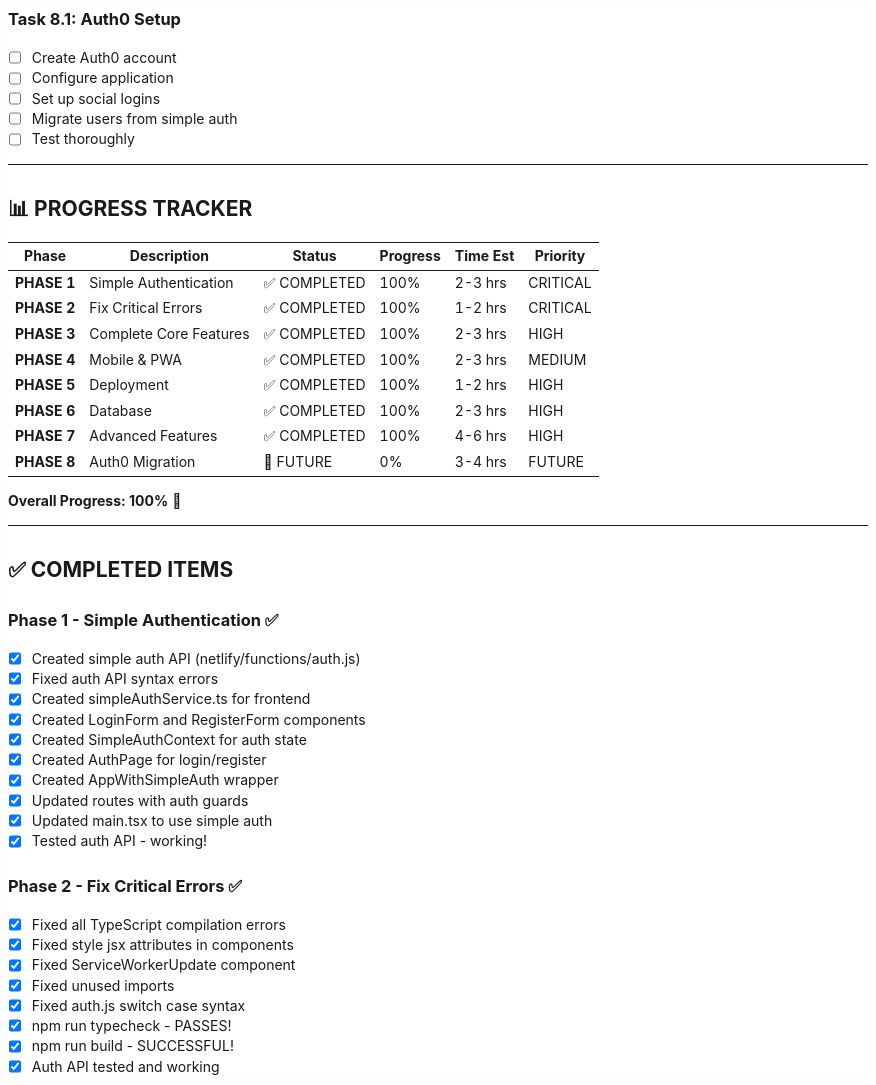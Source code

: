 ### Task 8.1: Auth0 Setup
- [ ] Create Auth0 account
- [ ] Configure application
- [ ] Set up social logins
- [ ] Migrate users from simple auth
- [ ] Test thoroughly

---

## 📊 PROGRESS TRACKER

| Phase | Description | Status | Progress | Time Est | Priority |
|-------|-------------|--------|----------|----------|----------|
| **PHASE 1** | Simple Authentication | ✅ COMPLETED | 100% | 2-3 hrs | CRITICAL |
| **PHASE 2** | Fix Critical Errors | ✅ COMPLETED | 100% | 1-2 hrs | CRITICAL |
| **PHASE 3** | Complete Core Features | ✅ COMPLETED | 100% | 2-3 hrs | HIGH |
| **PHASE 4** | Mobile & PWA | ✅ COMPLETED | 100% | 2-3 hrs | MEDIUM |
| **PHASE 5** | Deployment | ✅ COMPLETED | 100% | 1-2 hrs | HIGH |
| **PHASE 6** | Database | ✅ COMPLETED | 100% | 2-3 hrs | HIGH |
| **PHASE 7** | Advanced Features | ✅ COMPLETED | 100% | 4-6 hrs | HIGH |
| **PHASE 8** | Auth0 Migration | 🔵 FUTURE | 0% | 3-4 hrs | FUTURE |

**Overall Progress: 100%** 🚀

---

## ✅ COMPLETED ITEMS

### Phase 1 - Simple Authentication ✅
- [x] Created simple auth API (netlify/functions/auth.js)
- [x] Fixed auth API syntax errors
- [x] Created simpleAuthService.ts for frontend
- [x] Created LoginForm and RegisterForm components
- [x] Created SimpleAuthContext for auth state
- [x] Created AuthPage for login/register
- [x] Created AppWithSimpleAuth wrapper
- [x] Updated routes with auth guards
- [x] Updated main.tsx to use simple auth
- [x] Tested auth API - working!

### Phase 2 - Fix Critical Errors ✅
- [x] Fixed all TypeScript compilation errors
- [x] Fixed style jsx attributes in components
- [x] Fixed ServiceWorkerUpdate component
- [x] Fixed unused imports
- [x] Fixed auth.js switch case syntax
- [x] npm run typecheck - PASSES!
- [x] npm run build - SUCCESSFUL!
- [x] Auth API tested and working
